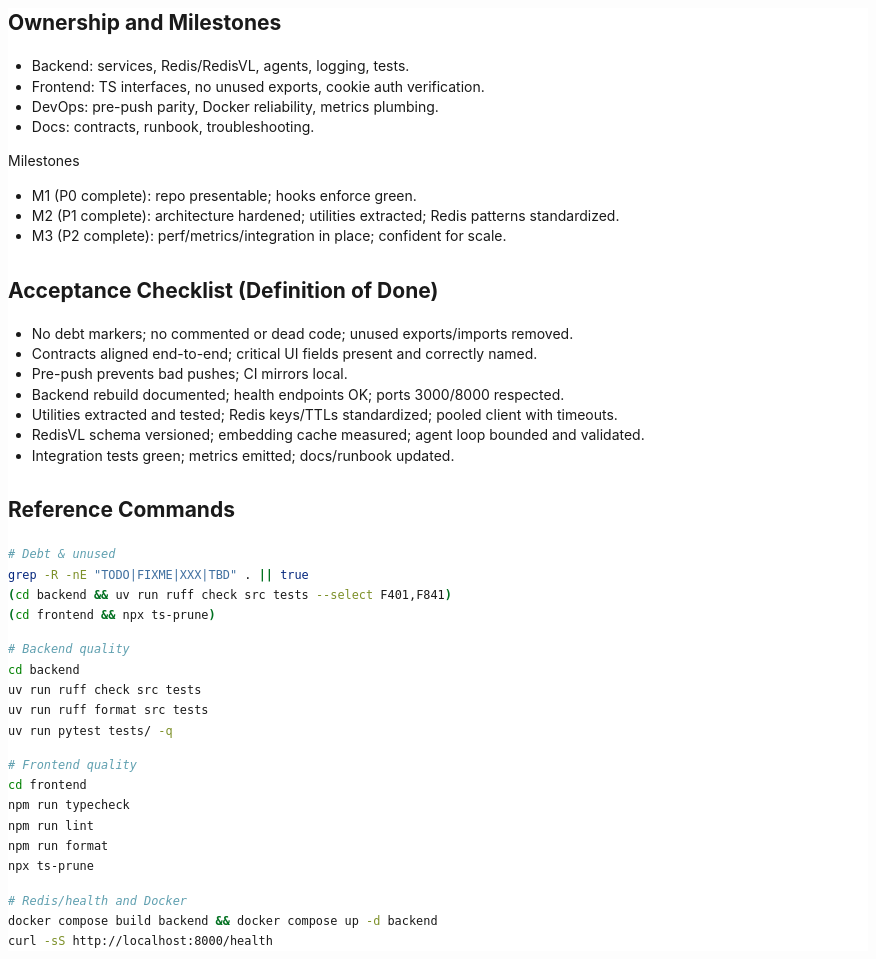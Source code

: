 ## Ownership and Milestones
- Backend: services, Redis/RedisVL, agents, logging, tests.
- Frontend: TS interfaces, no unused exports, cookie auth verification.
- DevOps: pre-push parity, Docker reliability, metrics plumbing.
- Docs: contracts, runbook, troubleshooting.

Milestones
- M1 (P0 complete): repo presentable; hooks enforce green.
- M2 (P1 complete): architecture hardened; utilities extracted; Redis patterns standardized.
- M3 (P2 complete): perf/metrics/integration in place; confident for scale.

## Acceptance Checklist (Definition of Done)
- No debt markers; no commented or dead code; unused exports/imports removed.
- Contracts aligned end-to-end; critical UI fields present and correctly named.
- Pre-push prevents bad pushes; CI mirrors local.
- Backend rebuild documented; health endpoints OK; ports 3000/8000 respected.
- Utilities extracted and tested; Redis keys/TTLs standardized; pooled client with timeouts.
- RedisVL schema versioned; embedding cache measured; agent loop bounded and validated.
- Integration tests green; metrics emitted; docs/runbook updated.

## Reference Commands
```bash path=null start=null
# Debt & unused
grep -R -nE "TODO|FIXME|XXX|TBD" . || true
(cd backend && uv run ruff check src tests --select F401,F841)
(cd frontend && npx ts-prune)
```

```bash path=null start=null
# Backend quality
cd backend
uv run ruff check src tests
uv run ruff format src tests
uv run pytest tests/ -q
```

```bash path=null start=null
# Frontend quality
cd frontend
npm run typecheck
npm run lint
npm run format
npx ts-prune
```

```bash path=null start=null
# Redis/health and Docker
docker compose build backend && docker compose up -d backend
curl -sS http://localhost:8000/health
```
